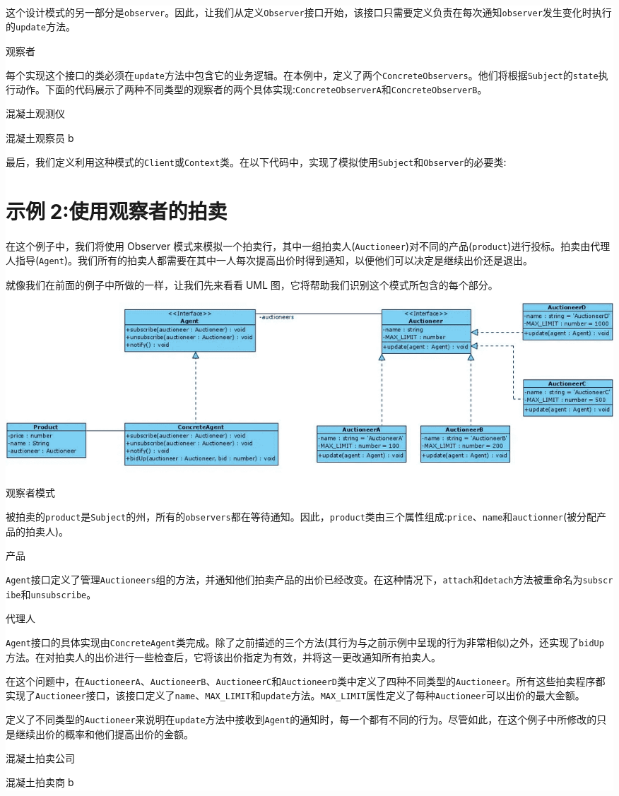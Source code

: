 这个设计模式的另一部分是`observer`。因此，让我们从定义`Observer`接口开始，该接口只需要定义负责在每次通知`observer`发生变化时执行的`update`方法。

观察者

每个实现这个接口的类必须在`update`方法中包含它的业务逻辑。在本例中，定义了两个`ConcreteObservers`。他们将根据`Subject`的`state`执行动作。下面的代码展示了两种不同类型的观察者的两个具体实现:`ConcreteObserverA`和`ConcreteObserverB`。

混凝土观测仪

混凝土观察员 b

最后，我们定义利用这种模式的`Client`或`Context`类。在以下代码中，实现了模拟使用`Subject`和`Observer`的必要类:

# 示例 2:使用观察者的拍卖

在这个例子中，我们将使用 Observer 模式来模拟一个拍卖行，其中一组拍卖人(`Auctioneer`)对不同的产品(`product`)进行投标。拍卖由代理人指导(`Agent`)。我们所有的拍卖人都需要在其中一人每次提高出价时得到通知，以便他们可以决定是继续出价还是退出。

就像我们在前面的例子中所做的一样，让我们先来看看 UML 图，它将帮助我们识别这个模式所包含的每个部分。

![](img/5e8e7eeb492697adfdceee859cb55ce7.png)

观察者模式

被拍卖的`product`是`Subject`的州，所有的`observers`都在等待通知。因此，`product`类由三个属性组成:`price`、`name`和`auctionner`(被分配产品的拍卖人)。

产品

`Agent`接口定义了管理`Auctioneers`组的方法，并通知他们拍卖产品的出价已经改变。在这种情况下，`attach`和`detach`方法被重命名为`subscribe`和`unsubscribe`。

代理人

`Agent`接口的具体实现由`ConcreteAgent`类完成。除了之前描述的三个方法(其行为与之前示例中呈现的行为非常相似)之外，还实现了`bidUp`方法。在对拍卖人的出价进行一些检查后，它将该出价指定为有效，并将这一更改通知所有拍卖人。

在这个问题中，在`AuctioneerA`、`AuctioneerB`、`AuctioneerC`和`AuctioneerD`类中定义了四种不同类型的`Auctioneer`。所有这些拍卖程序都实现了`Auctioneer`接口，该接口定义了`name`、`MAX_LIMIT`和`update`方法。`MAX_LIMIT`属性定义了每种`Auctioneer`可以出价的最大金额。

定义了不同类型的`Auctioneer`来说明在`update`方法中接收到`Agent`的通知时，每一个都有不同的行为。尽管如此，在这个例子中所修改的只是继续出价的概率和他们提高出价的金额。

混凝土拍卖公司

混凝土拍卖商 b
